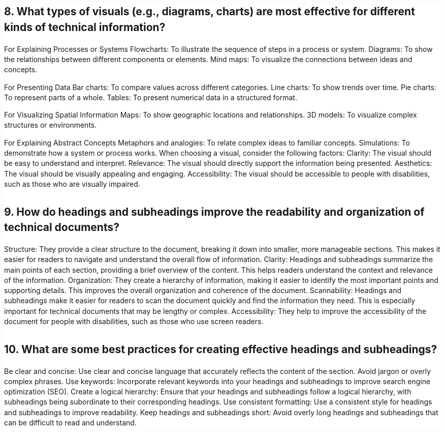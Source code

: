 ## 8. What types of visuals (e.g., diagrams, charts) are most effective for different kinds of technical information?
For Explaining Processes or Systems
Flowcharts: To illustrate the sequence of steps in a process or system.
Diagrams: To show the relationships between different components or elements.
Mind maps: To visualize the connections between ideas and concepts.

For Presenting Data
Bar charts: To compare values across different categories.
Line charts: To show trends over time.
Pie charts: To represent parts of a whole.
Tables: To present numerical data in a structured format.

For Visualizing Spatial Information
Maps: To show geographic locations and relationships.
3D models: To visualize complex structures or environments.

For Explaining Abstract Concepts
Metaphors and analogies: To relate complex ideas to familiar concepts.
Simulations: To demonstrate how a system or process works.
When choosing a visual, consider the following factors:
Clarity: The visual should be easy to understand and interpret.
Relevance: The visual should directly support the information being presented.
Aesthetics: The visual should be visually appealing and engaging.
Accessibility: The visual should be accessible to people with disabilities, such as those who are visually impaired.

## 9. How do headings and subheadings improve the readability and organization of technical documents?
Structure: They provide a clear structure to the document, breaking it down into smaller, more manageable sections. This makes it easier for readers to navigate and understand the overall flow of information.
Clarity: Headings and subheadings summarize the main points of each section, providing a brief overview of the content. This helps readers understand the context and relevance of the information.
Organization: They create a hierarchy of information, making it easier to identify the most important points and supporting details. This improves the overall organization and coherence of the document.
Scannability: Headings and subheadings make it easier for readers to scan the document quickly and find the information they need. This is especially important for technical documents that may be lengthy or complex.
Accessibility: They help to improve the accessibility of the document for people with disabilities, such as those who use screen readers.

## 10. What are some best practices for creating effective headings and subheadings?
Be clear and concise: Use clear and concise language that accurately reflects the content of the section. Avoid jargon or overly complex phrases.
Use keywords: Incorporate relevant keywords into your headings and subheadings to improve search engine optimization (SEO).
Create a logical hierarchy: Ensure that your headings and subheadings follow a logical hierarchy, with subheadings being subordinate to their corresponding headings.
Use consistent formatting: Use a consistent style for headings and subheadings to improve readability.
Keep headings and subheadings short: Avoid overly long headings and subheadings that can be difficult to read and understand.
